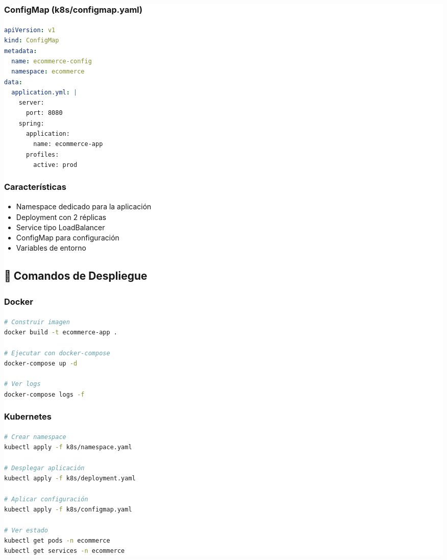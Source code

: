 ### ConfigMap (k8s/configmap.yaml)
```yaml
apiVersion: v1
kind: ConfigMap
metadata:
  name: ecommerce-config
  namespace: ecommerce
data:
  application.yml: |
    server:
      port: 8080
    spring:
      application:
        name: ecommerce-app
      profiles:
        active: prod
```

### Características
- Namespace dedicado para la aplicación
- Deployment con 2 réplicas
- Service tipo LoadBalancer
- ConfigMap para configuración
- Variables de entorno

## 🚀 Comandos de Despliegue

### Docker
```bash
# Construir imagen
docker build -t ecommerce-app .

# Ejecutar con docker-compose
docker-compose up -d

# Ver logs
docker-compose logs -f
```

### Kubernetes
```bash
# Crear namespace
kubectl apply -f k8s/namespace.yaml

# Desplegar aplicación
kubectl apply -f k8s/deployment.yaml

# Aplicar configuración
kubectl apply -f k8s/configmap.yaml

# Ver estado
kubectl get pods -n ecommerce
kubectl get services -n ecommerce
```
